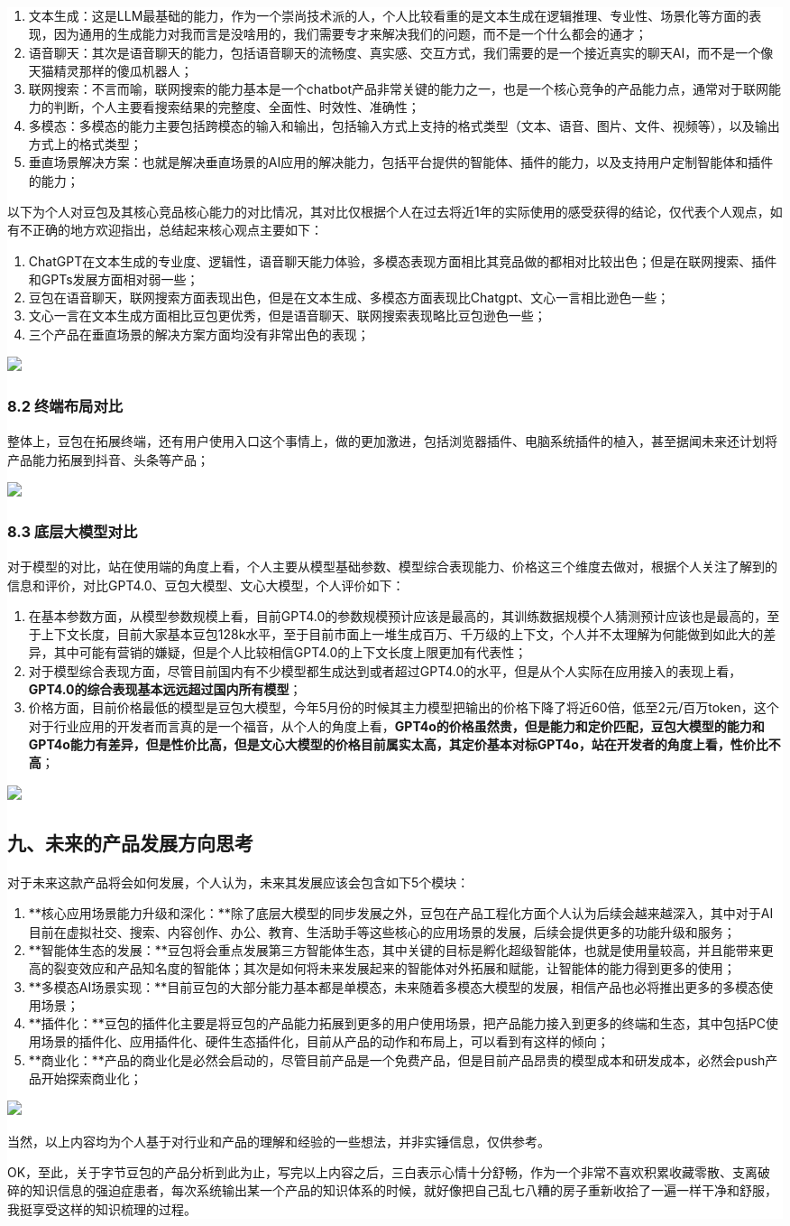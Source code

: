 1.  文本生成：这是LLM最基础的能力，作为一个崇尚技术派的人，个人比较看重的是文本生成在逻辑推理、专业性、场景化等方面的表现，因为通用的生成能力对我而言是没啥用的，我们需要专才来解决我们的问题，而不是一个什么都会的通才；
2.  语音聊天：其次是语音聊天的能力，包括语音聊天的流畅度、真实感、交互方式，我们需要的是一个接近真实的聊天AI，而不是一个像天猫精灵那样的傻瓜机器人；
3.  联网搜索：不言而喻，联网搜索的能力基本是一个chatbot产品非常关键的能力之一，也是一个核心竞争的产品能力点，通常对于联网能力的判断，个人主要看搜索结果的完整度、全面性、时效性、准确性；
4.  多模态：多模态的能力主要包括跨模态的输入和输出，包括输入方式上支持的格式类型（文本、语音、图片、文件、视频等），以及输出方式上的格式类型；
5.  垂直场景解决方案：也就是解决垂直场景的AI应用的解决能力，包括平台提供的智能体、插件的能力，以及支持用户定制智能体和插件的能力；

以下为个人对豆包及其核心竞品核心能力的对比情况，其对比仅根据个人在过去将近1年的实际使用的感受获得的结论，仅代表个人观点，如有不正确的地方欢迎指出，总结起来核心观点主要如下：

1.  ChatGPT在文本生成的专业度、逻辑性，语音聊天能力体验，多模态表现方面相比其竞品做的都相对比较出色；但是在联网搜索、插件和GPTs发展方面相对弱一些；
2.  豆包在语音聊天，联网搜索方面表现出色，但是在文本生成、多模态方面表现比Chatgpt、文心一言相比逊色一些；
3.  文心一言在文本生成方面相比豆包更优秀，但是语音聊天、联网搜索表现略比豆包逊色一些；
4.  三个产品在垂直场景的解决方案方面均没有非常出色的表现；

![](https://image.woshipm.com/2024/06/24/c184996e-322f-11ef-99d8-00163e0b5ff3.png)

### 8.2 终端布局对比

整体上，豆包在拓展终端，还有用户使用入口这个事情上，做的更加激进，包括浏览器插件、电脑系统插件的植入，甚至据闻未来还计划将产品能力拓展到抖音、头条等产品；

![](https://image.woshipm.com/wp-files/2024/06/BcJL5zRoc0EEqi5dBlOB.png)

### 8.3 底层大模型对比

对于模型的对比，站在使用端的角度上看，个人主要从模型基础参数、模型综合表现能力、价格这三个维度去做对，根据个人关注了解到的信息和评价，对比GPT4.0、豆包大模型、文心大模型，个人评价如下：

1.  在基本参数方面，从模型参数规模上看，目前GPT4.0的参数规模预计应该是最高的，其训练数据规模个人猜测预计应该也是最高的，至于上下文长度，目前大家基本豆包128k水平，至于目前市面上一堆生成百万、千万级的上下文，个人并不太理解为何能做到如此大的差异，其中可能有营销的嫌疑，但是个人比较相信GPT4.0的上下文长度上限更加有代表性；
2.  对于模型综合表现方面，尽管目前国内有不少模型都生成达到或者超过GPT4.0的水平，但是从个人实际在应用接入的表现上看，**GPT4.0的综合表现基本远远超过国内所有模型**；
3.  价格方面，目前价格最低的模型是豆包大模型，今年5月份的时候其主力模型把输出的价格下降了将近60倍，低至2元/百万token，这个对于行业应用的开发者而言真的是一个福音，从个人的角度上看，**GPT4o的价格虽然贵，但是能力和定价匹配，豆包大模型的能力和GPT4o能力有差异，但是性价比高，但是文心大模型的价格目前属实太高，其定价基本对标GPT4o，站在开发者的角度上看，性价比不高**；

![](https://image.woshipm.com/wp-files/2024/06/lRgLIqoorrdbxwuB0T80.png)

## 九、未来的产品发展方向思考

对于未来这款产品将会如何发展，个人认为，未来其发展应该会包含如下5个模块：

1.  **核心应用场景能力升级和深化：**除了底层大模型的同步发展之外，豆包在产品工程化方面个人认为后续会越来越深入，其中对于AI目前在虚拟社交、搜索、内容创作、办公、教育、生活助手等这些核心的应用场景的发展，后续会提供更多的功能升级和服务；
2.  **智能体生态的发展：**豆包将会重点发展第三方智能体生态，其中关键的目标是孵化超级智能体，也就是使用量较高，并且能带来更高的裂变效应和产品知名度的智能体；其次是如何将未来发展起来的智能体对外拓展和赋能，让智能体的能力得到更多的使用；
3.  **多模态AI场景实现：**目前豆包的大部分能力基本都是单模态，未来随着多模态大模型的发展，相信产品也必将推出更多的多模态使用场景；
4.  **插件化：**豆包的插件化主要是将豆包的产品能力拓展到更多的用户使用场景，把产品能力接入到更多的终端和生态，其中包括PC使用场景的插件化、应用插件化、硬件生态插件化，目前从产品的动作和布局上，可以看到有这样的倾向；
5.  **商业化：**产品的商业化是必然会启动的，尽管目前产品是一个免费产品，但是目前产品昂贵的模型成本和研发成本，必然会push产品开始探索商业化；

![](https://image.woshipm.com/2024/06/24/1c2d7cdc-3230-11ef-b6bd-00163e0b5ff3.png)

当然，以上内容均为个人基于对行业和产品的理解和经验的一些想法，并非实锤信息，仅供参考。

OK，至此，关于字节豆包的产品分析到此为止，写完以上内容之后，三白表示心情十分舒畅，作为一个非常不喜欢积累收藏零散、支离破碎的知识信息的强迫症患者，每次系统输出某一个产品的知识体系的时候，就好像把自己乱七八糟的房子重新收拾了一遍一样干净和舒服，我挺享受这样的知识梳理的过程。
